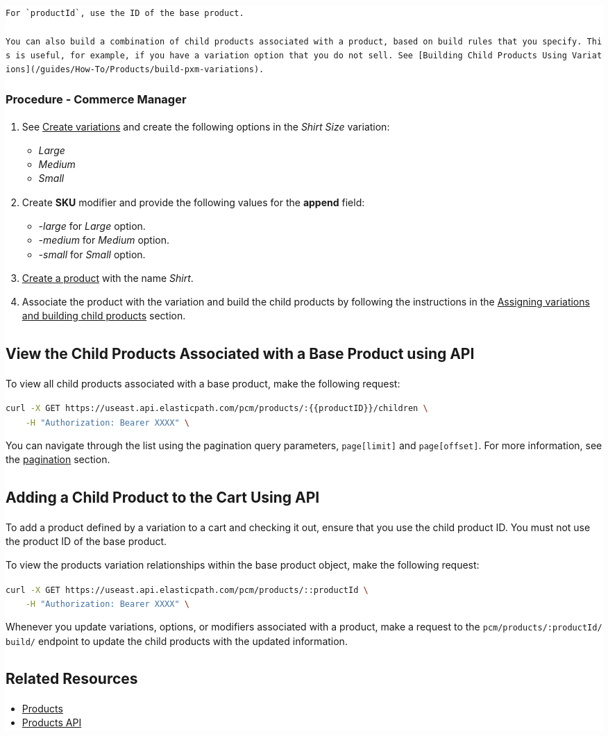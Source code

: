     For `productId`, use the ID of the base product.

    You can also build a combination of child products associated with a product, based on build rules that you specify. This is useful, for example, if you have a variation option that you do not sell. See [Building Child Products Using Variations](/guides/How-To/Products/build-pxm-variations).

### Procedure - Commerce Manager

1. See [Create variations](https://beta.elasticpath.dev/docs/api/pxm/products/create-variation) and create the following options in the *Shirt Size* variation:

    - *Large*
    - *Medium*
    - *Small*
1. Create **SKU** modifier and provide the following values for the **append** field:

    - *-large* for *Large* option.
    - *-medium* for *Medium* option.
    - *-small* for *Small* option.

1. [Create a product](https://beta.elasticpath.dev/docs/api/pxm/products/create-product) with the name *Shirt*.
1. Associate the product with the variation and build the child products by following the instructions in the [Assigning variations and building child products](https://beta.elasticpath.dev/docs/commerce-manager/product-experience-manager/variations/assign-variations-build-child-products) section.

## View the Child Products Associated with a Base Product using API

To view all child products associated with a base product, make the following request:

```sh
curl -X GET https://useast.api.elasticpath.com/pcm/products/:{{productID}}/children \
    -H "Authorization: Bearer XXXX" \
```

You can navigate through the list using the pagination query parameters, `page[limit]` and `page[offset]`. For more information, see the [pagination](https://beta.elasticpath.dev/guides/Getting-Started/pagination) section.

## Adding a Child Product to the Cart Using API

To add a product defined by a variation to a cart and checking it out, ensure that you use the child product ID. You must not use the product ID of the base product.

To view the products variation relationships within the base product object, make the following request:

```sh
curl -X GET https://useast.api.elasticpath.com/pcm/products/::productId \
    -H "Authorization: Bearer XXXX" \
```

Whenever you update variations, options, or modifiers associated with a product, make a request to the `pcm/products/:productId/build/` endpoint to update the child products with the updated information.


## Related Resources

- [Products](https://beta.elasticpath.dev/docs/commerce-manager/product-experience-manager/Products/overview)
- [Products API](https://beta.elasticpath.dev/docs/api/pxm/products/products)

